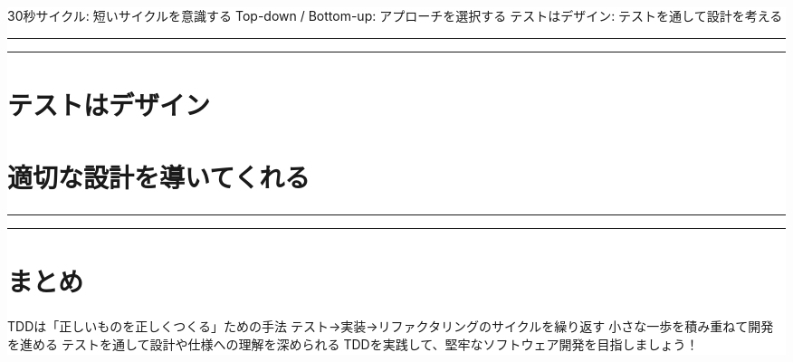 30秒サイクル: 短いサイクルを意識する
Top-down / Bottom-up: アプローチを選択する
テストはデザイン: テストを通して設計を考える

---
---

# テストはデザイン
# 適切な設計を導いてくれる

---
---

# まとめ
TDDは「正しいものを正しくつくる」ための手法
テスト→実装→リファクタリングのサイクルを繰り返す
小さな一歩を積み重ねて開発を進める
テストを通して設計や仕様への理解を深められる
TDDを実践して、堅牢なソフトウェア開発を目指しましょう！
